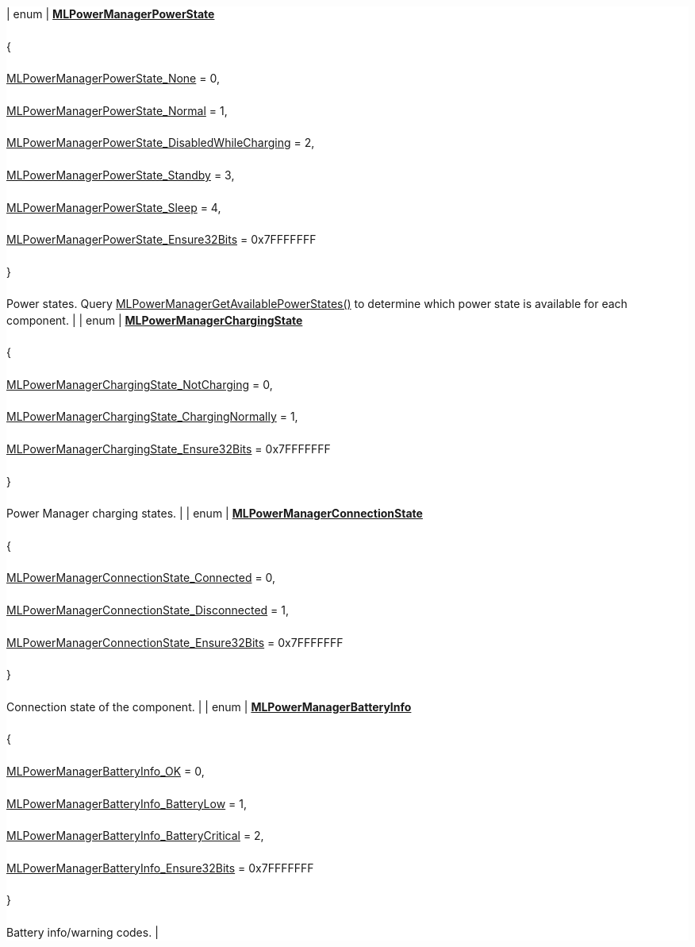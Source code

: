 | enum | **[MLPowerManagerPowerState](/versioned_docs/version-22-May-2023/api-ref/api/Modules/group___power_manager/group___power_manager.md#enums-mlpowermanagerpowerstate)** <br></br> { <br></br>[MLPowerManagerPowerState_None](/versioned_docs/version-22-May-2023/api-ref/api/Modules/group___power_manager/group___power_manager.md#enums-mlpowermanagerpowerstate-none) = 0,<br></br> [MLPowerManagerPowerState_Normal](/versioned_docs/version-22-May-2023/api-ref/api/Modules/group___power_manager/group___power_manager.md#enums-mlpowermanagerpowerstate-normal) = 1,<br></br> [MLPowerManagerPowerState_DisabledWhileCharging](/versioned_docs/version-22-May-2023/api-ref/api/Modules/group___power_manager/group___power_manager.md#enums-mlpowermanagerpowerstate-disabledwhilecharging) = 2,<br></br> [MLPowerManagerPowerState_Standby](/versioned_docs/version-22-May-2023/api-ref/api/Modules/group___power_manager/group___power_manager.md#enums-mlpowermanagerpowerstate-standby) = 3,<br></br> [MLPowerManagerPowerState_Sleep](/versioned_docs/version-22-May-2023/api-ref/api/Modules/group___power_manager/group___power_manager.md#enums-mlpowermanagerpowerstate-sleep) = 4,<br></br> [MLPowerManagerPowerState_Ensure32Bits](/versioned_docs/version-22-May-2023/api-ref/api/Modules/group___power_manager/group___power_manager.md#enums-mlpowermanagerpowerstate-ensure32bits) = 0x7FFFFFFF<br></br>}<br></br>Power states. Query [MLPowerManagerGetAvailablePowerStates()](/versioned_docs/version-22-May-2023/api-ref/api/Modules/group___power_manager/group___power_manager.md#mlresult-mlpowermanagergetavailablepowerstates) to determine which power state is available for each component.  |
| enum | **[MLPowerManagerChargingState](/versioned_docs/version-22-May-2023/api-ref/api/Modules/group___power_manager/group___power_manager.md#enums-mlpowermanagerchargingstate)** <br></br> { <br></br>[MLPowerManagerChargingState_NotCharging](/versioned_docs/version-22-May-2023/api-ref/api/Modules/group___power_manager/group___power_manager.md#enums-mlpowermanagerchargingstate-notcharging) = 0,<br></br> [MLPowerManagerChargingState_ChargingNormally](/versioned_docs/version-22-May-2023/api-ref/api/Modules/group___power_manager/group___power_manager.md#enums-mlpowermanagerchargingstate-chargingnormally) = 1,<br></br> [MLPowerManagerChargingState_Ensure32Bits](/versioned_docs/version-22-May-2023/api-ref/api/Modules/group___power_manager/group___power_manager.md#enums-mlpowermanagerchargingstate-ensure32bits) = 0x7FFFFFFF<br></br>}<br></br>Power Manager charging states.  |
| enum | **[MLPowerManagerConnectionState](/versioned_docs/version-22-May-2023/api-ref/api/Modules/group___power_manager/group___power_manager.md#enums-mlpowermanagerconnectionstate)** <br></br> { <br></br>[MLPowerManagerConnectionState_Connected](/versioned_docs/version-22-May-2023/api-ref/api/Modules/group___power_manager/group___power_manager.md#enums-mlpowermanagerconnectionstate-connected) = 0,<br></br> [MLPowerManagerConnectionState_Disconnected](/versioned_docs/version-22-May-2023/api-ref/api/Modules/group___power_manager/group___power_manager.md#enums-mlpowermanagerconnectionstate-disconnected) = 1,<br></br> [MLPowerManagerConnectionState_Ensure32Bits](/versioned_docs/version-22-May-2023/api-ref/api/Modules/group___power_manager/group___power_manager.md#enums-mlpowermanagerconnectionstate-ensure32bits) = 0x7FFFFFFF<br></br>}<br></br>Connection state of the component.  |
| enum | **[MLPowerManagerBatteryInfo](/versioned_docs/version-22-May-2023/api-ref/api/Modules/group___power_manager/group___power_manager.md#enums-mlpowermanagerbatteryinfo)** <br></br> { <br></br>[MLPowerManagerBatteryInfo_OK](/versioned_docs/version-22-May-2023/api-ref/api/Modules/group___power_manager/group___power_manager.md#enums-mlpowermanagerbatteryinfo-ok) = 0,<br></br> [MLPowerManagerBatteryInfo_BatteryLow](/versioned_docs/version-22-May-2023/api-ref/api/Modules/group___power_manager/group___power_manager.md#enums-mlpowermanagerbatteryinfo-batterylow) = 1,<br></br> [MLPowerManagerBatteryInfo_BatteryCritical](/versioned_docs/version-22-May-2023/api-ref/api/Modules/group___power_manager/group___power_manager.md#enums-mlpowermanagerbatteryinfo-batterycritical) = 2,<br></br> [MLPowerManagerBatteryInfo_Ensure32Bits](/versioned_docs/version-22-May-2023/api-ref/api/Modules/group___power_manager/group___power_manager.md#enums-mlpowermanagerbatteryinfo-ensure32bits) = 0x7FFFFFFF<br></br>}<br></br>Battery info/warning codes.  |
